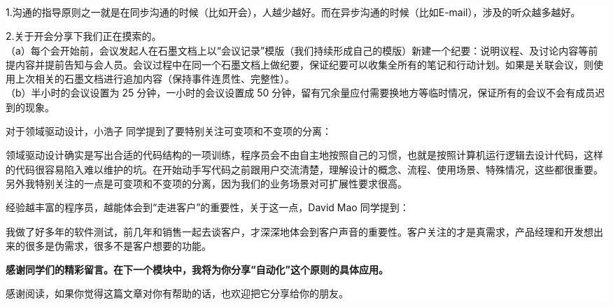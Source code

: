 > 
1.沟通的指导原则之一就是在同步沟通的时候（比如开会），人越少越好。而在异步沟通的时候（比如E-mail），涉及的听众越多越好。


> 
<p>2.关于开会分享下我们正在摸索的。<br>
（a）每个会开始前，会议发起人在石墨文档上以“会议记录”模版（我们持续形成自己的模版）新建一个纪要：说明议程、及讨论内容等前提内容并提前告知与会人员。会议过程中在同一个石墨文档上做纪要，保证纪要可以收集全所有的笔记和行动计划。如果是关联会议，则使用上次相关的石墨文档进行追加内容（保持事件连贯性、完整性）。<br>
（b）半小时的会议设置为 25 分钟，一小时的会议设置成 50 分钟，留有冗余量应付需要换地方等临时情况，保证所有的会议不会有成员迟到的现象。</p>


对于领域驱动设计，小浩子 同学提到了要特别关注可变项和不变项的分离：

> 
领域驱动设计确实是写出合适的代码结构的一项训练，程序员会不由自主地按照自己的习惯，也就是按照计算机运行逻辑去设计代码，这样的代码很容易陷入难以维护的坑。在开始动手写代码之前跟用户交流清楚，理解设计的概念、流程、使用场景、特殊情况，这些都很重要。另外我特别关注的一点是可变项和不变项的分离，因为我们的业务场景对可扩展性要求很高。


经验越丰富的程序员，越能体会到“走进客户”的重要性，关于这一点，David Mao 同学提到：

> 
我做了好多年的软件测试，前几年和销售一起去谈客户，才深深地体会到客户声音的重要性。客户关注的才是真需求，产品经理和开发想出来的很多是伪需求，很多不是客户想要的功能。


**感谢同学们的精彩留言。在下一个模块中，我将为你分享“自动化”这个原则的具体应用。**

感谢阅读，如果你觉得这篇文章对你有帮助的话，也欢迎把它分享给你的朋友。
